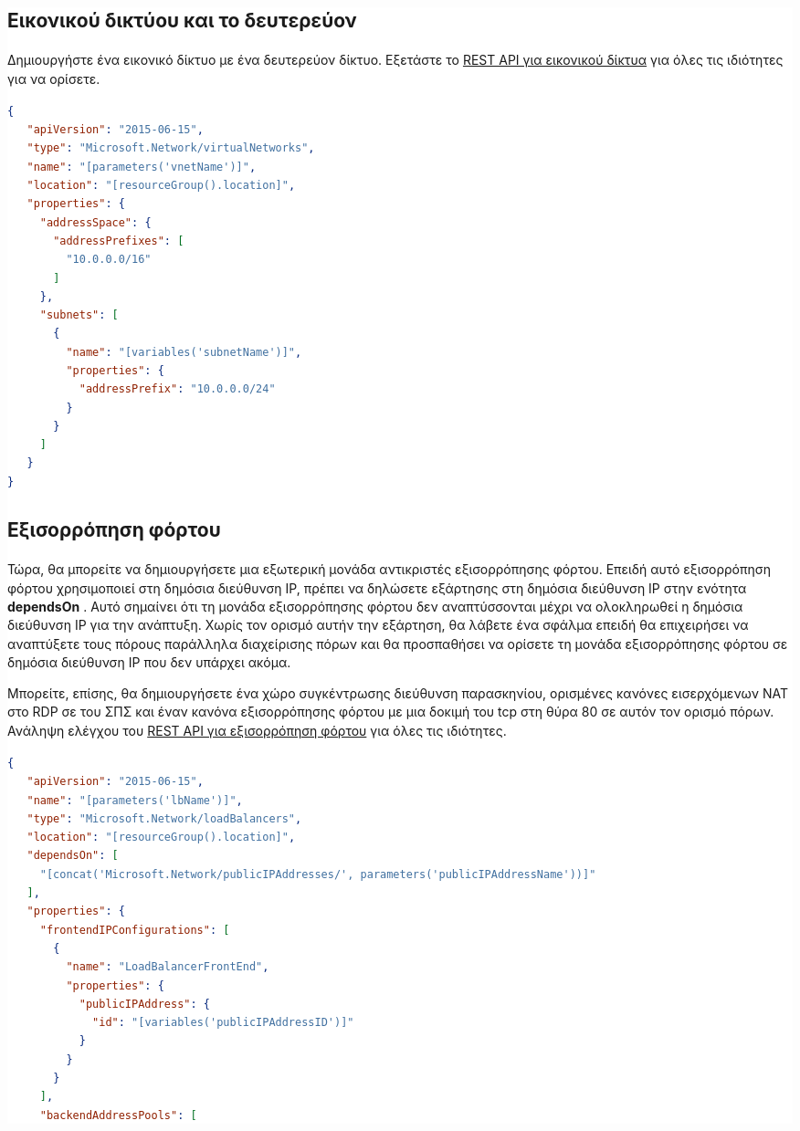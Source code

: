 ## <a name="virtual-network-and-subnet"></a>Εικονικού δικτύου και το δευτερεύον
Δημιουργήστε ένα εικονικό δίκτυο με ένα δευτερεύον δίκτυο. Εξετάστε το [REST API για εικονικού δίκτυα](https://msdn.microsoft.com/library/azure/mt163661.aspx) για όλες τις ιδιότητες για να ορίσετε.

```json
{
   "apiVersion": "2015-06-15",
   "type": "Microsoft.Network/virtualNetworks",
   "name": "[parameters('vnetName')]",
   "location": "[resourceGroup().location]",
   "properties": {
     "addressSpace": {
       "addressPrefixes": [
         "10.0.0.0/16"
       ]
     },
     "subnets": [
       {
         "name": "[variables('subnetName')]",
         "properties": {
           "addressPrefix": "10.0.0.0/24"
         }
       }
     ]
   }
}
```

## <a name="load-balancer"></a>Εξισορρόπηση φόρτου
Τώρα, θα μπορείτε να δημιουργήσετε μια εξωτερική μονάδα αντικριστές εξισορρόπησης φόρτου. Επειδή αυτό εξισορρόπηση φόρτου χρησιμοποιεί στη δημόσια διεύθυνση IP, πρέπει να δηλώσετε εξάρτησης στη δημόσια διεύθυνση IP στην ενότητα **dependsOn** . Αυτό σημαίνει ότι τη μονάδα εξισορρόπησης φόρτου δεν αναπτύσσονται μέχρι να ολοκληρωθεί η δημόσια διεύθυνση IP για την ανάπτυξη. Χωρίς τον ορισμό αυτήν την εξάρτηση, θα λάβετε ένα σφάλμα επειδή θα επιχειρήσει να αναπτύξετε τους πόρους παράλληλα διαχείρισης πόρων και θα προσπαθήσει να ορίσετε τη μονάδα εξισορρόπησης φόρτου σε δημόσια διεύθυνση IP που δεν υπάρχει ακόμα. 

Μπορείτε, επίσης, θα δημιουργήσετε ένα χώρο συγκέντρωσης διεύθυνση παρασκηνίου, ορισμένες κανόνες εισερχόμενων NAT στο RDP σε του ΣΠΣ και έναν κανόνα εξισορρόπησης φόρτου με μια δοκιμή του tcp στη θύρα 80 σε αυτόν τον ορισμό πόρων. Ανάληψη ελέγχου του [REST API για εξισορρόπηση φόρτου](https://msdn.microsoft.com/library/azure/mt163574.aspx) για όλες τις ιδιότητες.

```json
{
   "apiVersion": "2015-06-15",
   "name": "[parameters('lbName')]",
   "type": "Microsoft.Network/loadBalancers",
   "location": "[resourceGroup().location]",
   "dependsOn": [
     "[concat('Microsoft.Network/publicIPAddresses/', parameters('publicIPAddressName'))]"
   ],
   "properties": {
     "frontendIPConfigurations": [
       {
         "name": "LoadBalancerFrontEnd",
         "properties": {
           "publicIPAddress": {
             "id": "[variables('publicIPAddressID')]"
           }
         }
       }
     ],
     "backendAddressPools": [
```